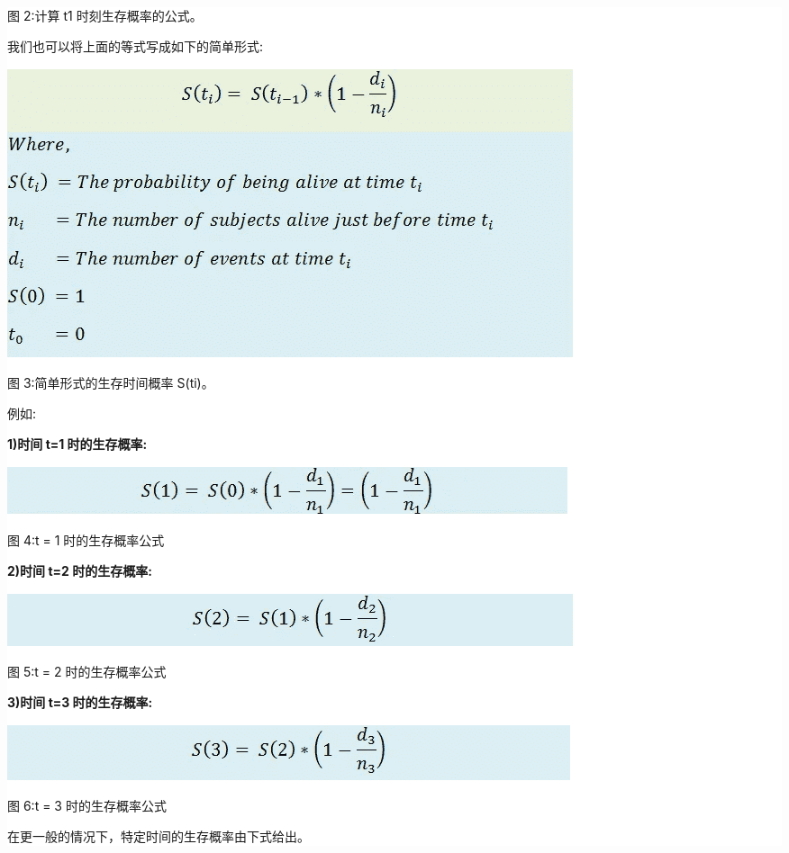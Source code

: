图 2:计算 t1 时刻生存概率的公式。

我们也可以将上面的等式写成如下的简单形式:

![](img/392bb02deb530fd6257ad12814137f11.png)

图 3:简单形式的生存时间概率 S(ti)。

例如:

**1)时间 t=1 时的生存概率:**

![](img/7403aa7632b9010c6a2516e60508958e.png)

图 4:t = 1 时的生存概率公式

**2)时间 t=2 时的生存概率:**

![](img/32524795c2602e14e75e70d8e52f4873.png)

图 5:t = 2 时的生存概率公式

**3)时间 t=3 时的生存概率:**

![](img/c5ab11a45fc7a31e6be1cdb899dd6e30.png)

图 6:t = 3 时的生存概率公式

在更一般的情况下，特定时间的生存概率由下式给出。
